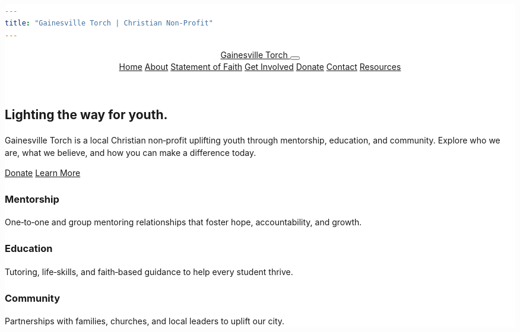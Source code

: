 ```yaml
---
title: "Gainesville Torch | Christian Non-Profit"
---
```


<header class="site-header" role="banner">
  <div class="nav-wrap">
    <a class="brand" href="#home" aria-label="Go to Home" data-route>
     Gainesville Torch
    </a>
    <button class="menu-toggle" aria-expanded="false" aria-controls="primary-nav" aria-label="Toggle navigation" id="menuToggle">
      <span class="bar"></span>
      <span class="bar"></span>
      <span class="bar"></span>
    </button>
    <nav id="primary-nav" class="primary-nav" role="navigation">
      <a href="#home" data-route>Home</a>
      <a href="#details" data-route>About</a>
      <a href="#faith" data-route>Statement of Faith</a>
      <a href="#everyone" data-route>Get Involved</a>
      <a href="#donation" data-route>Donate</a>
      <a href="#contact" data-route>Contact</a>
      <a href="/resources">Resources</a>
    </nav>
  </div>
</header>

<div class="container">
  <section id="home" class="active section home">
    <div class="hero">
      <div class="hero-content">
        <h1 class="hero-title">Lighting the way for youth.</h1>
        <p class="hero-subtitle">Gainesville Torch is a local Christian non‑profit uplifting youth through mentorship,
          education, and community. Explore who we are, what we believe, and how you can
          make a difference today.</p>
        <div class="hero-ctas">
          <a class="btn btn-primary" href="#donation" data-route>Donate</a>
          <a class="btn btn-ghost" href="#details" data-route>Learn More</a>
        </div>
      </div>
    </div>
    <div class="features-grid">
      <article class="card reveal">
        <h3>Mentorship</h3>
        <p>One‑to‑one and group mentoring relationships that foster hope, accountability, and growth.</p>
      </article>
      <article class="card reveal">
        <h3>Education</h3>
        <p>Tutoring, life‑skills, and faith‑based guidance to help every student thrive.</p>
      </article>
      <article class="card reveal">
        <h3>Community</h3>
        <p>Partnerships with families, churches, and local leaders to uplift our city.</p>
      </article>
    </div>
  </section>
